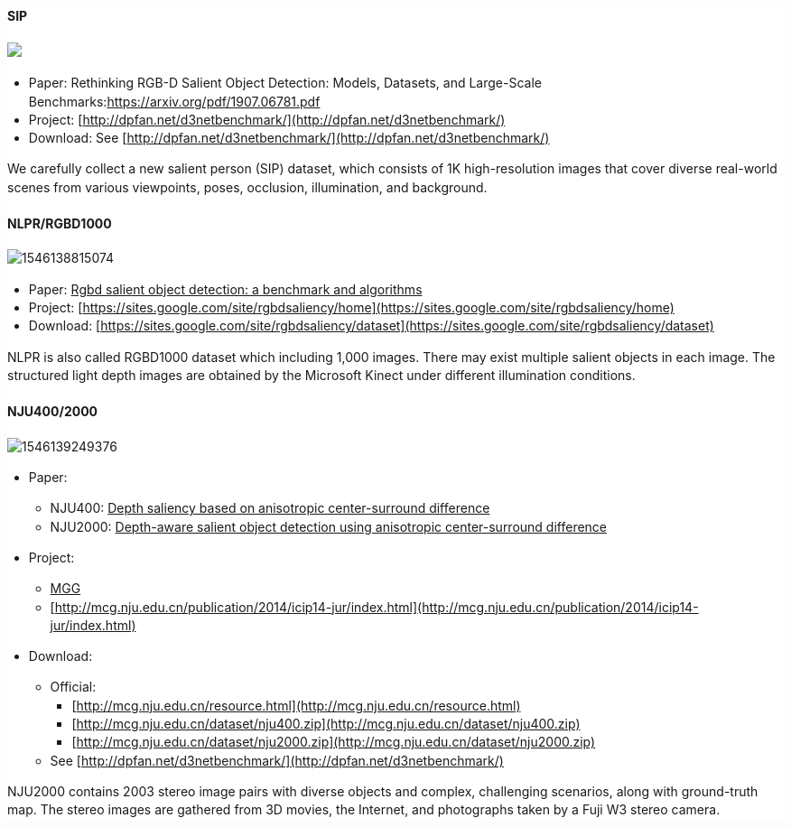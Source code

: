 #### SIP

![](assets/2019-09-15-16-26-26.png)

* Paper: Rethinking RGB-D Salient Object Detection: Models, Datasets, and Large-Scale Benchmarks:https://arxiv.org/pdf/1907.06781.pdf
* Project: [http://dpfan.net/d3netbenchmark/](http://dpfan.net/d3netbenchmark/)
* Download: See [http://dpfan.net/d3netbenchmark/](http://dpfan.net/d3netbenchmark/)

We carefully collect a new salient person (SIP) dataset, which consists of 1K high-resolution images that cover diverse real-world scenes from various viewpoints, poses, occlusion, illumination, and background.

#### NLPR/RGBD1000

![1546138815074](./assets/1546138815074.png)

* Paper: [Rgbd salient object detection: a benchmark and algorithms](https://docs.google.com/uc?authuser=0&id=0B1wzzt1_uP1rb250d0t6dVFXWG8&export=download)
* Project: [https://sites.google.com/site/rgbdsaliency/home](https://sites.google.com/site/rgbdsaliency/home)
* Download: [https://sites.google.com/site/rgbdsaliency/dataset](https://sites.google.com/site/rgbdsaliency/dataset)

NLPR is also called RGBD1000 dataset which including 1,000 images. There may exist multiple salient objects in each image. The structured light depth images are obtained by the Microsoft Kinect under different illumination conditions.

#### NJU400/2000

![1546139249376](./assets/1546139249376.png)

* Paper:

  + NJU400: [Depth saliency based on anisotropic center-surround difference](http://mcg.nju.edu.cn/publication/2014/icip14-jur.pdf)
  + NJU2000: [Depth-aware salient object detection using anisotropic center-surround difference](http://mcg.nju.edu.cn/publication/2015/spic15-jur.pdf)
* Project:

  * [MGG](http://mcg.nju.edu.cn/index.html)
  * [http://mcg.nju.edu.cn/publication/2014/icip14-jur/index.html](http://mcg.nju.edu.cn/publication/2014/icip14-jur/index.html)
* Download:

  * Official:
    + [http://mcg.nju.edu.cn/resource.html](http://mcg.nju.edu.cn/resource.html)
    + [http://mcg.nju.edu.cn/dataset/nju400.zip](http://mcg.nju.edu.cn/dataset/nju400.zip)
    + [http://mcg.nju.edu.cn/dataset/nju2000.zip](http://mcg.nju.edu.cn/dataset/nju2000.zip)

  + See [http://dpfan.net/d3netbenchmark/](http://dpfan.net/d3netbenchmark/)

NJU2000 contains 2003 stereo image pairs with diverse objects and complex, challenging scenarios, along with ground-truth map. The stereo images are gathered from 3D movies, the Internet, and photographs taken by a Fuji W3 stereo camera.
